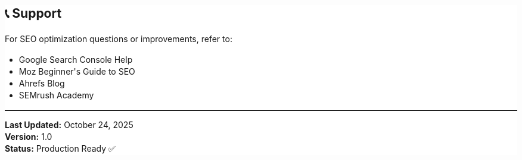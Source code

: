 
## 📞 Support

For SEO optimization questions or improvements, refer to:
- Google Search Console Help
- Moz Beginner's Guide to SEO
- Ahrefs Blog
- SEMrush Academy

---

**Last Updated:** October 24, 2025  
**Version:** 1.0  
**Status:** Production Ready ✅
